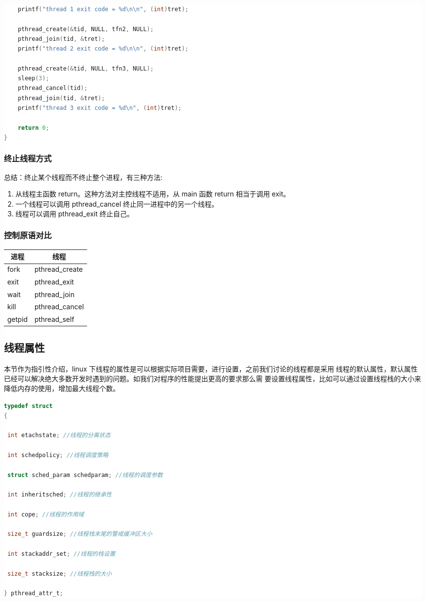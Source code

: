 ```c
	printf("thread 1 exit code = %d\n\n", (int)tret);

	pthread_create(&tid, NULL, tfn2, NULL);
	pthread_join(tid, &tret);
	printf("thread 2 exit code = %d\n\n", (int)tret);

	pthread_create(&tid, NULL, tfn3, NULL);
	sleep(3);
    pthread_cancel(tid);
	pthread_join(tid, &tret);
	printf("thread 3 exit code = %d\n", (int)tret);

	return 0;
}
```

### 终止线程方式

总结：终止某个线程而不终止整个进程，有三种方法:

1. 从线程主函数 return。这种方法对主控线程不适用，从 main 函数 return 相当于调用 exit。
2. 一个线程可以调用 pthread_cancel 终止同一进程中的另一个线程。
3. 线程可以调用 pthread_exit 终止自己。

### 控制原语对比

| 进程   | 线程           |
| ------ | -------------- |
| fork   | pthread_create |
| exit   | pthread_exit   |
| wait   | pthread_join   |
| kill   | pthread_cancel |
| getpid | pthread_self   |

## 线程属性

本节作为指引性介绍，linux 下线程的属性是可以根据实际项目需要，进行设置，之前我们讨论的线程都是采用 线程的默认属性，默认属性已经可以解决绝大多数开发时遇到的问题。如我们对程序的性能提出更高的要求那么需 要设置线程属性，比如可以通过设置线程栈的大小来降低内存的使用，增加最大线程个数。

```c
typedef struct
{

 int etachstate; //线程的分离状态

 int schedpolicy; //线程调度策略

 struct sched_param schedparam; //线程的调度参数

 int inheritsched; //线程的继承性

 int cope; //线程的作用域

 size_t guardsize; //线程栈末尾的警戒缓冲区大小

 int stackaddr_set; //线程的栈设置

 size_t stacksize; //线程栈的大小

} pthread_attr_t;
```